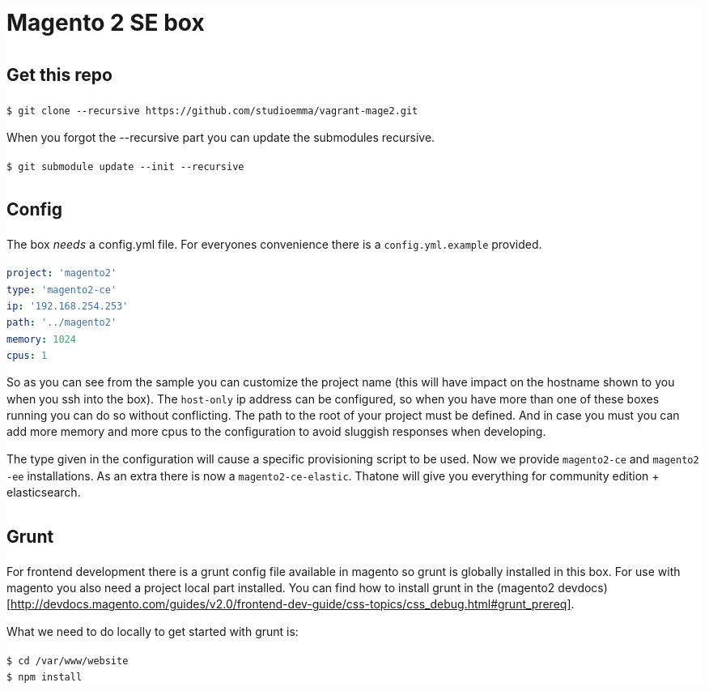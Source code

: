 Magento 2 SE box
================

Get this repo
-------------

~~~
$ git clone --recursive https://github.com/studioemma/vagrant-mage2.git
~~~

When you forgot the --recursive part you can update the submodules recursive.

~~~
$ git submodule update --init --recursive
~~~

Config
------

The box *needs* a config.yml file. For everyones convenience there is a
`config.yml.example` provided.

~~~ yaml
project: 'magento2'
type: 'magento2-ce'
ip: '192.168.254.253'
path: '../magento2'
memory: 1024
cpus: 1
~~~

So as you can see from the sample you can customize the project name (this will
have impact on the hostname shown to you when you ssh into the box). The
`host-only` ip address can be configured, so when you have more than one of
these boxes running you can do so without conflicting. The path to the root of
your project must be defined. And in case you must you can add more memory and
more cpus to the configuration to avoid sluggish responses when developing.

The type given in the configuration will cause a specific provisioning script
to be used.  Now we provide `magento2-ce` and `magento2-ee` installations.
As an extra there is now a `magento2-ce-elastic`. Thatone will give you
everything for community edition + elasticsearch.

Grunt
-----

For frontend development there is a grunt config file available in magento so
grunt is globally installed in this box. For use with magento you also need a
project local part installed. You can find how to install grunt in the
(magento2 devdocs)[http://devdocs.magento.com/guides/v2.0/frontend-dev-guide/css-topics/css_debug.html#grunt_prereq].

What we need to do locally to get started with grunt is:

~~~ sh
$ cd /var/www/website
$ npm install
~~~
